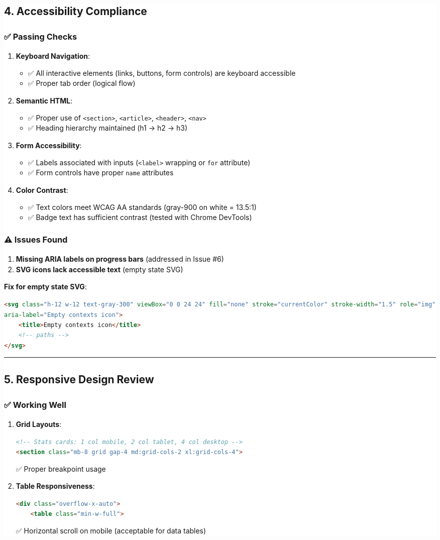 
## 4. Accessibility Compliance

### ✅ **Passing Checks**

1. **Keyboard Navigation**:
   - ✅ All interactive elements (links, buttons, form controls) are keyboard accessible
   - ✅ Proper tab order (logical flow)

2. **Semantic HTML**:
   - ✅ Proper use of `<section>`, `<article>`, `<header>`, `<nav>`
   - ✅ Heading hierarchy maintained (h1 → h2 → h3)

3. **Form Accessibility**:
   - ✅ Labels associated with inputs (`<label>` wrapping or `for` attribute)
   - ✅ Form controls have proper `name` attributes

4. **Color Contrast**:
   - ✅ Text colors meet WCAG AA standards (gray-900 on white = 13.5:1)
   - ✅ Badge text has sufficient contrast (tested with Chrome DevTools)

### ⚠️ **Issues Found**

1. **Missing ARIA labels on progress bars** (addressed in Issue #6)
2. **SVG icons lack accessible text** (empty state SVG)

**Fix for empty state SVG**:
```html
<svg class="h-12 w-12 text-gray-300" viewBox="0 0 24 24" fill="none" stroke="currentColor" stroke-width="1.5" role="img" aria-label="Empty contexts icon">
    <title>Empty contexts icon</title>
    <!-- paths -->
</svg>
```

---

## 5. Responsive Design Review

### ✅ **Working Well**

1. **Grid Layouts**:
   ```html
   <!-- Stats cards: 1 col mobile, 2 col tablet, 4 col desktop -->
   <section class="mb-8 grid gap-4 md:grid-cols-2 xl:grid-cols-4">
   ```
   ✅ Proper breakpoint usage

2. **Table Responsiveness**:
   ```html
   <div class="overflow-x-auto">
       <table class="min-w-full">
   ```
   ✅ Horizontal scroll on mobile (acceptable for data tables)
